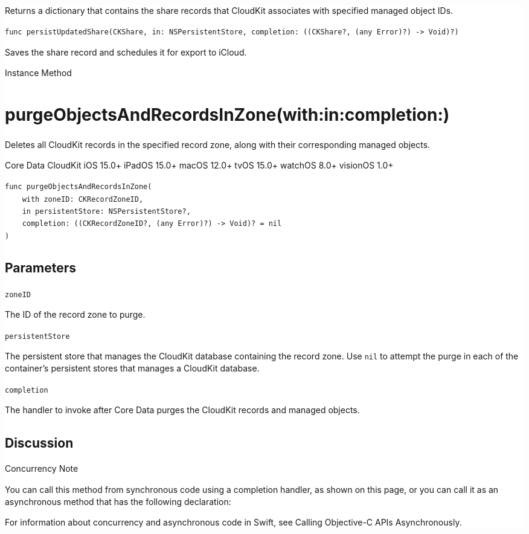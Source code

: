 Returns a dictionary that contains the share records that CloudKit associates
with specified managed object IDs.

`func persistUpdatedShare(CKShare, in: NSPersistentStore, completion:
((CKShare?, (any Error)?) -> Void)?)`

Saves the share record and schedules it for export to iCloud.

Instance Method

# purgeObjectsAndRecordsInZone(with:in:completion:)

Deletes all CloudKit records in the specified record zone, along with their
corresponding managed objects.

Core Data  CloudKit  iOS 15.0+  iPadOS 15.0+  macOS 12.0+  tvOS 15.0+  watchOS
8.0+  visionOS 1.0+

    
    
    func purgeObjectsAndRecordsInZone(
        with zoneID: CKRecordZoneID,
        in persistentStore: NSPersistentStore?,
        completion: ((CKRecordZoneID?, (any Error)?) -> Void)? = nil
    )

##  Parameters

`zoneID`

    

The ID of the record zone to purge.

`persistentStore`

    

The persistent store that manages the CloudKit database containing the record
zone. Use `nil` to attempt the purge in each of the container’s persistent
stores that manages a CloudKit database.

`completion`

    

The handler to invoke after Core Data purges the CloudKit records and managed
objects.

## Discussion

Concurrency Note

You can call this method from synchronous code using a completion handler, as
shown on this page, or you can call it as an asynchronous method that has the
following declaration:

For information about concurrency and asynchronous code in Swift, see Calling
Objective-C APIs Asynchronously.
